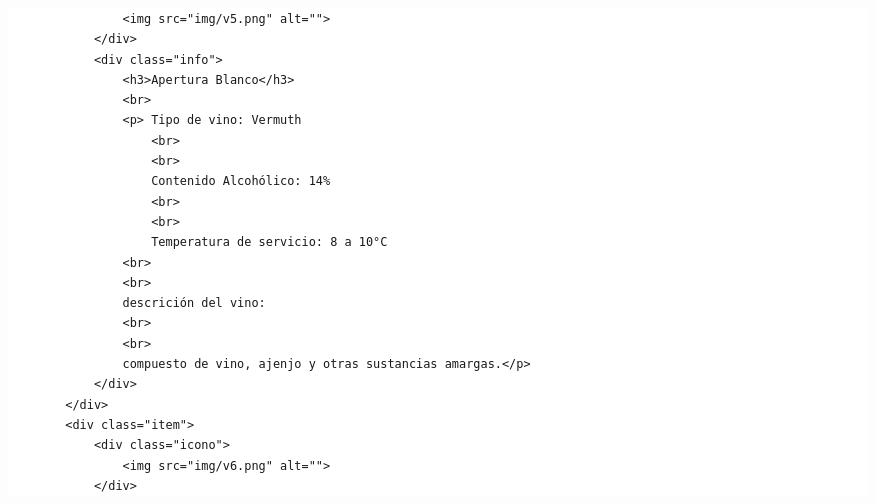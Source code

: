                     <img src="img/v5.png" alt="">
                </div>
                <div class="info">
                    <h3>Apertura Blanco</h3>
                    <br>
                    <p> Tipo de vino: Vermuth
                        <br>
                        <br>
                        Contenido Alcohólico: 14%
                        <br>
                        <br>
                        Temperatura de servicio: 8 a 10°C 
                    <br>
                    <br>
                    descrición del vino:
                    <br>
                    <br>
                    compuesto de vino, ajenjo y otras sustancias amargas.</p>
                </div>
            </div>
            <div class="item">
                <div class="icono">
                    <img src="img/v6.png" alt="">
                </div>